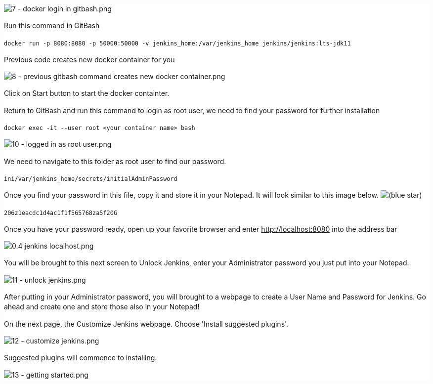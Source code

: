 ![7 - docker login in gitbash.png](./attachments/7%20-%20docker%20login%20in%20gitbash.png)

Run this command in GitBash

```
docker run -p 8080:8080 -p 50000:50000 -v jenkins_home:/var/jenkins_home jenkins/jenkins:lts-jdk11
```

Previous code creates new docker container for you

![8 - previous gitbash command creates new docker container.png](./attachments/8%20-%20previous%20gitbash%20command%20creates%20new%20docker%20container.png)

Click on Start button to start the docker containter.

Return to GitBash and run this command to login as root user, we need to find your password for further installation

```
docker exec -it --user root <your container name> bash
```

![10 - logged in as root user.png](./attachments/10%20-%20logged%20in%20as%20root%20user.png)

We need to navigate to this folder as root user to find our password.

```
ini/var/jenkins_home/secrets/initialAdminPassword
```

Once you find your password in this file, copy it and store it in your Notepad. It will look similar to this image below. ![(blue star)](https://larvariousmcdonald.atlassian.net/wiki/s/-1852699047/6452/1ebf72ff01d8b09d243be3f04d6939608097a75e/_/images/icons/emoticons/72/1f447.png)

```
206z1eacdc1d4ac1f1f565768za5f20G
```

Once you have your password ready, open up your favorite browser and enter [http://localhost:8080](http://localhost:8080) into the address bar

![0.4 jenkins localhost.png](./attachments/0.4%20jenkins%20localhost.png)

You will be brought to this next screen to Unlock Jenkins, enter your Administrator password you just put into your Notepad.

![11 - unlock jenkins.png](./attachments/11%20-%20unlock%20jenkins.png)

After putting in your Administrator password, you will brought to a webpage to create a User Name and Password for Jenkins. Go ahead and create one and store those also in your Notepad!

On the next page, the Customize Jenkins webpage. Choose 'Install suggested plugins'.

![12 - customize jenkins.png](./attachments/12%20-%20customize%20jenkins.png)

Suggested plugins will commence to installing.

![13 - getting started.png](./attachments/13%20-%20getting%20started.png)
